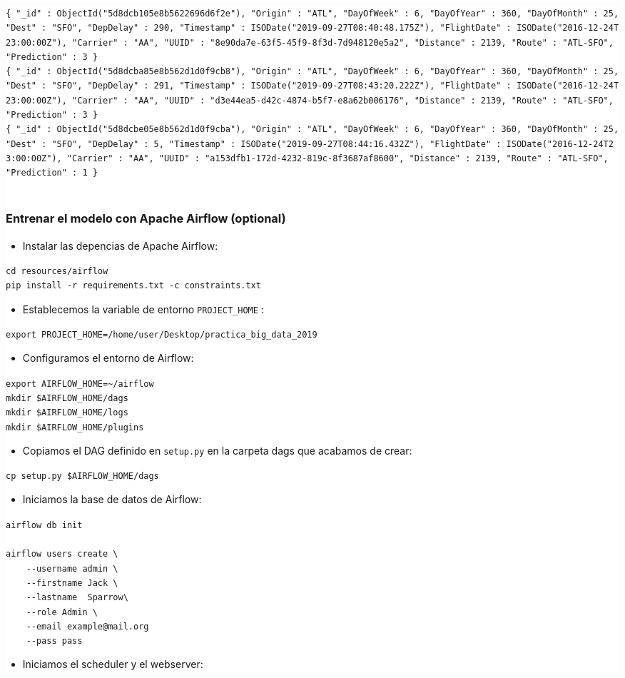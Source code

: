   ```
  { "_id" : ObjectId("5d8dcb105e8b5622696d6f2e"), "Origin" : "ATL", "DayOfWeek" : 6, "DayOfYear" : 360, "DayOfMonth" : 25, "Dest" : "SFO", "DepDelay" : 290, "Timestamp" : ISODate("2019-09-27T08:40:48.175Z"), "FlightDate" : ISODate("2016-12-24T23:00:00Z"), "Carrier" : "AA", "UUID" : "8e90da7e-63f5-45f9-8f3d-7d948120e5a2", "Distance" : 2139, "Route" : "ATL-SFO", "Prediction" : 3 }
  { "_id" : ObjectId("5d8dcba85e8b562d1d0f9cb8"), "Origin" : "ATL", "DayOfWeek" : 6, "DayOfYear" : 360, "DayOfMonth" : 25, "Dest" : "SFO", "DepDelay" : 291, "Timestamp" : ISODate("2019-09-27T08:43:20.222Z"), "FlightDate" : ISODate("2016-12-24T23:00:00Z"), "Carrier" : "AA", "UUID" : "d3e44ea5-d42c-4874-b5f7-e8a62b006176", "Distance" : 2139, "Route" : "ATL-SFO", "Prediction" : 3 }
  { "_id" : ObjectId("5d8dcbe05e8b562d1d0f9cba"), "Origin" : "ATL", "DayOfWeek" : 6, "DayOfYear" : 360, "DayOfMonth" : 25, "Dest" : "SFO", "DepDelay" : 5, "Timestamp" : ISODate("2019-09-27T08:44:16.432Z"), "FlightDate" : ISODate("2016-12-24T23:00:00Z"), "Carrier" : "AA", "UUID" : "a153dfb1-172d-4232-819c-8f3687af8600", "Distance" : 2139, "Route" : "ATL-SFO", "Prediction" : 1 }


```

### Entrenar el modelo con Apache Airflow (optional)

- Instalar las depencias de Apache Airflow:

```
cd resources/airflow
pip install -r requirements.txt -c constraints.txt
```
- Establecemos la variable de entorno `PROJECT_HOME` :
```
export PROJECT_HOME=/home/user/Desktop/practica_big_data_2019
```
- Configuramos el entorno de Airflow:

```
export AIRFLOW_HOME=~/airflow
mkdir $AIRFLOW_HOME/dags
mkdir $AIRFLOW_HOME/logs
mkdir $AIRFLOW_HOME/plugins
```
- Copiamos el DAG definido en `setup.py` en la carpeta dags que acabamos de crear:

```
cp setup.py $AIRFLOW_HOME/dags
```

- Iniciamos la base de datos de Airflow: 
```
airflow db init

airflow users create \
    --username admin \
    --firstname Jack \
    --lastname  Sparrow\
    --role Admin \
    --email example@mail.org
    --pass pass
```
- Iniciamos el scheduler y el webserver:
